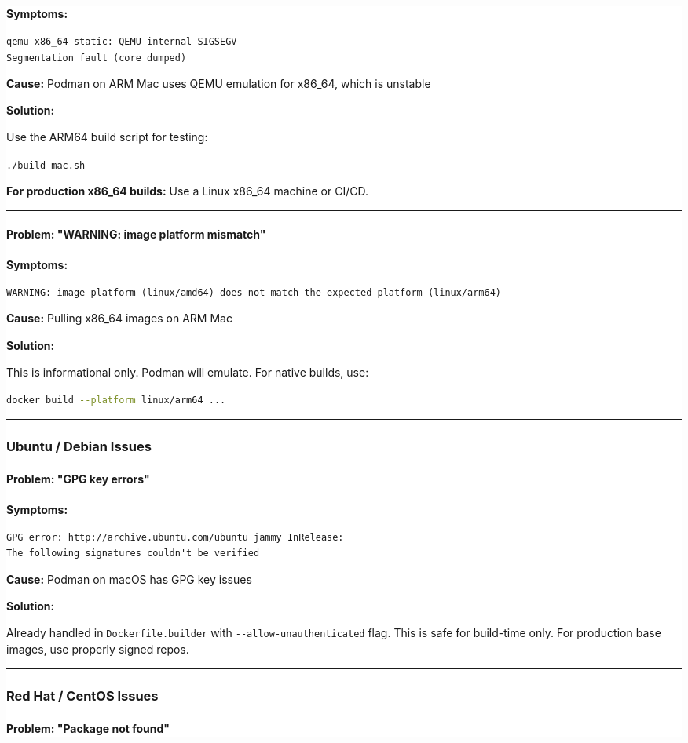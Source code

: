 **Symptoms:**
```
qemu-x86_64-static: QEMU internal SIGSEGV
Segmentation fault (core dumped)
```

**Cause:** Podman on ARM Mac uses QEMU emulation for x86_64, which is unstable

**Solution:**

Use the ARM64 build script for testing:
```bash
./build-mac.sh
```

**For production x86_64 builds:** Use a Linux x86_64 machine or CI/CD.

---

#### Problem: "WARNING: image platform mismatch"

**Symptoms:**
```
WARNING: image platform (linux/amd64) does not match the expected platform (linux/arm64)
```

**Cause:** Pulling x86_64 images on ARM Mac

**Solution:**

This is informational only. Podman will emulate. For native builds, use:
```bash
docker build --platform linux/arm64 ...
```

---

### Ubuntu / Debian Issues

#### Problem: "GPG key errors"

**Symptoms:**
```
GPG error: http://archive.ubuntu.com/ubuntu jammy InRelease: 
The following signatures couldn't be verified
```

**Cause:** Podman on macOS has GPG key issues

**Solution:**

Already handled in `Dockerfile.builder` with `--allow-unauthenticated` flag. This is safe for build-time only. For production base images, use properly signed repos.

---

### Red Hat / CentOS Issues

#### Problem: "Package not found"
